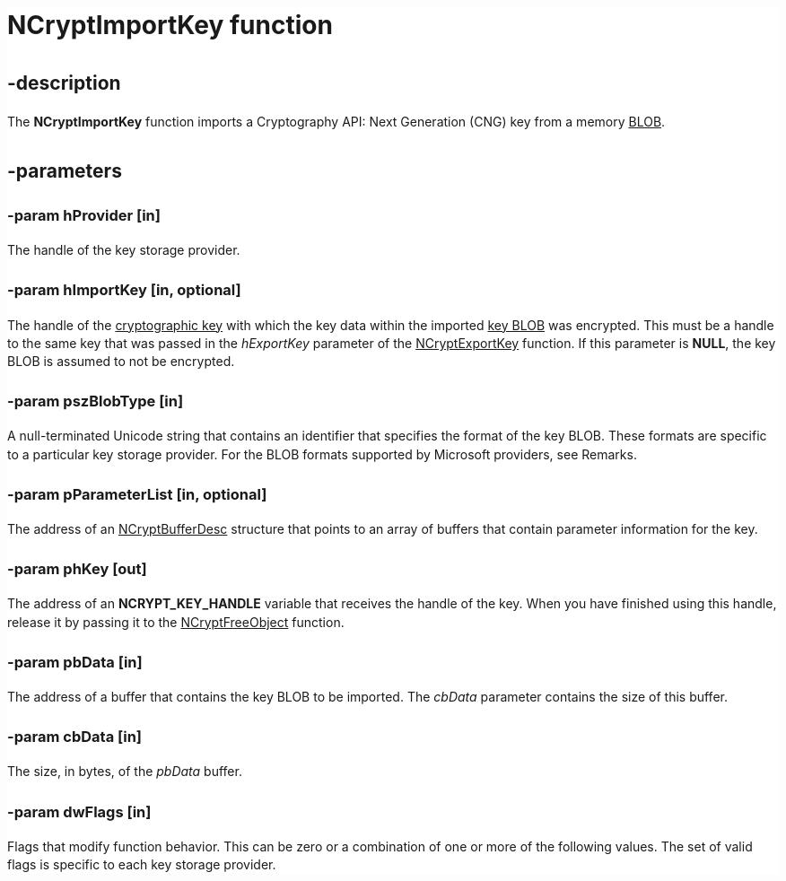# NCryptImportKey function

## -description

The **NCryptImportKey** function imports a Cryptography API: Next Generation (CNG) key from a memory [BLOB](/windows/win32/SecGloss/b-gly).

## -parameters

### -param hProvider [in]

The handle of the key storage provider.

### -param hImportKey [in, optional]

The handle of the [cryptographic key](/windows/win32/SecGloss/c-gly) with which the key data within the imported [key BLOB](/windows/win32/SecGloss/k-gly) was encrypted. This must be a handle to the same key that was passed in the _hExportKey_ parameter of the [NCryptExportKey](/windows/win32/api/ncrypt/nf-ncrypt-ncryptexportkey) function. If this parameter is **NULL**, the key BLOB is assumed to not be encrypted.

### -param pszBlobType [in]

A null-terminated Unicode string that contains an identifier that specifies the format of the key BLOB. These formats are specific to a particular key storage provider. For the BLOB formats supported by Microsoft providers, see Remarks.

### -param pParameterList [in, optional]

The address of an [NCryptBufferDesc](/windows/win32/api/bcrypt/ns-bcrypt-bcryptbufferdesc) structure that points to an array of buffers that contain parameter information for the key.

### -param phKey [out]

The address of an **NCRYPT_KEY_HANDLE** variable that receives the handle of the key. When you have finished using this handle, release it by passing it to the [NCryptFreeObject](/windows/win32/api/ncrypt/nf-ncrypt-ncryptfreeobject) function.

### -param pbData [in]

The address of a buffer that contains the key BLOB to be imported. The _cbData_ parameter contains the size of this buffer.

### -param cbData [in]

The size, in bytes, of the _pbData_ buffer.

### -param dwFlags [in]

Flags that modify function behavior. This can be zero or a combination of one or more of the following values.  The set of valid flags is specific to each key storage provider.
